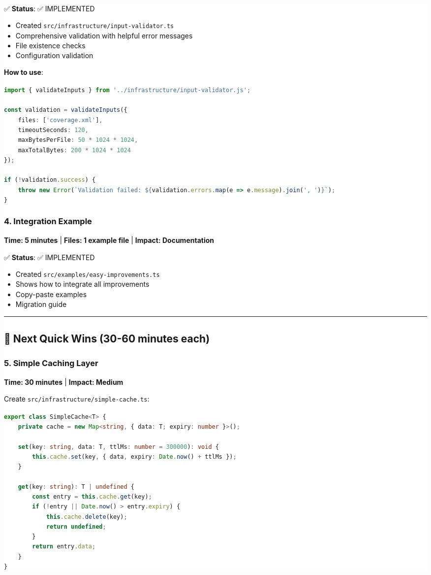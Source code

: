 ✅ **Status**: ✅ IMPLEMENTED
- Created `src/infrastructure/input-validator.ts`
- Comprehensive validation with helpful error messages
- File existence checks
- Configuration validation

**How to use**:
```typescript
import { validateInputs } from '../infrastructure/input-validator.js';

const validation = validateInputs({
    files: ['coverage.xml'],
    timeoutSeconds: 120,
    maxBytesPerFile: 50 * 1024 * 1024,
    maxTotalBytes: 200 * 1024 * 1024
});

if (!validation.success) {
    throw new Error(`Validation failed: ${validation.errors.map(e => e.message).join(', ')}`);
}
```

### 4. **Integration Example**
**Time: 5 minutes** | **Files: 1 example file** | **Impact: Documentation**

✅ **Status**: ✅ IMPLEMENTED
- Created `src/examples/easy-improvements.ts`
- Shows how to integrate all improvements
- Copy-paste examples
- Migration guide

---

## 🎯 **Next Quick Wins (30-60 minutes each)**

### 5. **Simple Caching Layer** 
**Time: 30 minutes** | **Impact: Medium**

Create `src/infrastructure/simple-cache.ts`:
```typescript
export class SimpleCache<T> {
    private cache = new Map<string, { data: T; expiry: number }>();
    
    set(key: string, data: T, ttlMs: number = 300000): void {
        this.cache.set(key, { data, expiry: Date.now() + ttlMs });
    }
    
    get(key: string): T | undefined {
        const entry = this.cache.get(key);
        if (!entry || Date.now() > entry.expiry) {
            this.cache.delete(key);
            return undefined;
        }
        return entry.data;
    }
}
```
